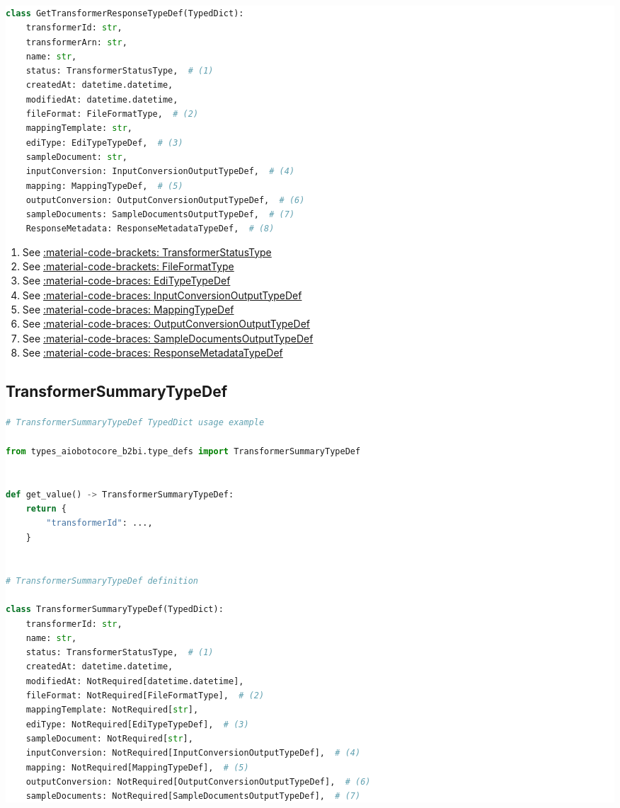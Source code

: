 ```python
class GetTransformerResponseTypeDef(TypedDict):
    transformerId: str,
    transformerArn: str,
    name: str,
    status: TransformerStatusType,  # (1)
    createdAt: datetime.datetime,
    modifiedAt: datetime.datetime,
    fileFormat: FileFormatType,  # (2)
    mappingTemplate: str,
    ediType: EdiTypeTypeDef,  # (3)
    sampleDocument: str,
    inputConversion: InputConversionOutputTypeDef,  # (4)
    mapping: MappingTypeDef,  # (5)
    outputConversion: OutputConversionOutputTypeDef,  # (6)
    sampleDocuments: SampleDocumentsOutputTypeDef,  # (7)
    ResponseMetadata: ResponseMetadataTypeDef,  # (8)
```

1. See [:material-code-brackets: TransformerStatusType](./literals.md#transformerstatustype)
2. See [:material-code-brackets: FileFormatType](./literals.md#fileformattype)
3. See [:material-code-braces: EdiTypeTypeDef](./type_defs.md#editypetypedef)
4. See [:material-code-braces: InputConversionOutputTypeDef](./type_defs.md#inputconversionoutputtypedef)
5. See [:material-code-braces: MappingTypeDef](./type_defs.md#mappingtypedef)
6. See [:material-code-braces: OutputConversionOutputTypeDef](./type_defs.md#outputconversionoutputtypedef)
7. See [:material-code-braces: SampleDocumentsOutputTypeDef](./type_defs.md#sampledocumentsoutputtypedef)
8. See [:material-code-braces: ResponseMetadataTypeDef](./type_defs.md#responsemetadatatypedef)

## TransformerSummaryTypeDef

```python
# TransformerSummaryTypeDef TypedDict usage example

from types_aiobotocore_b2bi.type_defs import TransformerSummaryTypeDef


def get_value() -> TransformerSummaryTypeDef:
    return {
        "transformerId": ...,
    }


# TransformerSummaryTypeDef definition

class TransformerSummaryTypeDef(TypedDict):
    transformerId: str,
    name: str,
    status: TransformerStatusType,  # (1)
    createdAt: datetime.datetime,
    modifiedAt: NotRequired[datetime.datetime],
    fileFormat: NotRequired[FileFormatType],  # (2)
    mappingTemplate: NotRequired[str],
    ediType: NotRequired[EdiTypeTypeDef],  # (3)
    sampleDocument: NotRequired[str],
    inputConversion: NotRequired[InputConversionOutputTypeDef],  # (4)
    mapping: NotRequired[MappingTypeDef],  # (5)
    outputConversion: NotRequired[OutputConversionOutputTypeDef],  # (6)
    sampleDocuments: NotRequired[SampleDocumentsOutputTypeDef],  # (7)
```
